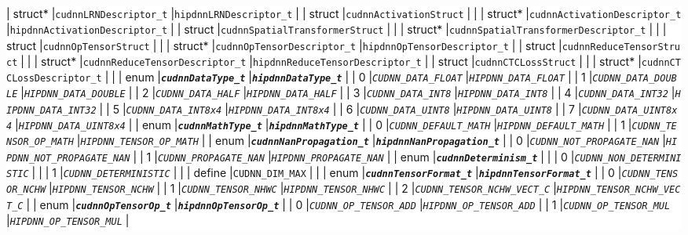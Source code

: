 | struct*      |`cudnnLRNDescriptor_t`                                         |`hipdnnLRNDescriptor_t`                                     |
| struct       |`cudnnActivationStruct`                                        |                                                            |
| struct*      |`cudnnActivationDescriptor_t`                                  |`hipdnnActivationDescriptor_t`                              |
| struct       |`cudnnSpatialTransformerStruct`                                |                                                            |
| struct*      |`cudnnSpatialTransformerDescriptor_t`                          |                                                            |
| struct       |`cudnnOpTensorStruct`                                          |                                                            |
| struct*      |`cudnnOpTensorDescriptor_t`                                    |`hipdnnOpTensorDescriptor_t`                                |
| struct       |`cudnnReduceTensorStruct`                                      |                                                            |
| struct*      |`cudnnReduceTensorDescriptor_t`                                |`hipdnnReduceTensorDescriptor_t`                            |
| struct       |`cudnnCTCLossStruct`                                           |                                                            |
| struct*      |`cudnnCTCLossDescriptor_t`                                     |                                                            |
| enum         |***`cudnnDataType_t`***                                        |***`hipdnnDataType_t`***                                    |
|            0 |*`CUDNN_DATA_FLOAT`*                                           |*`HIPDNN_DATA_FLOAT`*                                       |
|            1 |*`CUDNN_DATA_DOUBLE`*                                          |*`HIPDNN_DATA_DOUBLE`*                                      |
|            2 |*`CUDNN_DATA_HALF`*                                            |*`HIPDNN_DATA_HALF`*                                        |
|            3 |*`CUDNN_DATA_INT8`*                                            |*`HIPDNN_DATA_INT8`*                                        |
|            4 |*`CUDNN_DATA_INT32`*                                           |*`HIPDNN_DATA_INT32`*                                       |
|            5 |*`CUDNN_DATA_INT8x4`*                                          |*`HIPDNN_DATA_INT8x4`*                                      |
|            6 |*`CUDNN_DATA_UINT8`*                                           |*`HIPDNN_DATA_UINT8`*                                       |
|            7 |*`CUDNN_DATA_UINT8x4`*                                         |*`HIPDNN_DATA_UINT8x4`*                                     |
| enum         |***`cudnnMathType_t`***                                        |***`hipdnnMathType_t`***                                    |
|            0 |*`CUDNN_DEFAULT_MATH`*                                         |*`HIPDNN_DEFAULT_MATH`*                                     |
|            1 |*`CUDNN_TENSOR_OP_MATH`*                                       |*`HIPDNN_TENSOR_OP_MATH`*                                   |
| enum         |***`cudnnNanPropagation_t`***                                  |***`hipdnnNanPropagation_t`***                              |
|            0 |*`CUDNN_NOT_PROPAGATE_NAN`*                                    |*`HIPDNN_NOT_PROPAGATE_NAN`*                                |
|            1 |*`CUDNN_PROPAGATE_NAN`*                                        |*`HIPDNN_PROPAGATE_NAN`*                                    |
| enum         |***`cudnnDeterminism_t`***                                     |                                                            |
|            0 |*`CUDNN_NON_DETERMINISTIC`*                                    |                                                            |
|            1 |*`CUDNN_DETERMINISTIC`*                                        |                                                            |
| define       |`CUDNN_DIM_MAX`                                                |                                                            |
| enum         |***`cudnnTensorFormat_t`***                                    |***`hipdnnTensorFormat_t`***                                |
|            0 |*`CUDNN_TENSOR_NCHW`*                                          |*`HIPDNN_TENSOR_NCHW`*                                      |
|            1 |*`CUDNN_TENSOR_NHWC`*                                          |*`HIPDNN_TENSOR_NHWC`*                                      |
|            2 |*`CUDNN_TENSOR_NCHW_VECT_C`*                                   |*`HIPDNN_TENSOR_NCHW_VECT_C`*                               |
| enum         |***`cudnnOpTensorOp_t`***                                      |***`hipdnnOpTensorOp_t`***                                  |
|            0 |*`CUDNN_OP_TENSOR_ADD`*                                        |*`HIPDNN_OP_TENSOR_ADD`*                                    |
|            1 |*`CUDNN_OP_TENSOR_MUL`*                                        |*`HIPDNN_OP_TENSOR_MUL`*                                    |